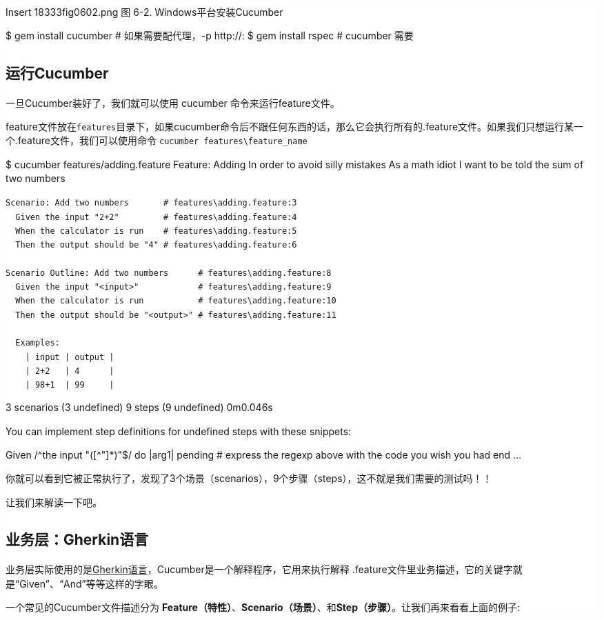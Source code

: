 Insert 18333fig0602.png 
图 6-2. Windows平台安装Cucumber

  $ gem install cucumber # 如果需要配代理，-p http://<proxyserver>:<port>
  $ gem install rspec # cucumber 需要
    
## 运行Cucumber ##

一旦Cucumber装好了，我们就可以使用 cucumber 命令来运行feature文件。

feature文件放在`features`目录下，如果cucumber命令后不跟任何东西的话，那么它会执行所有的.feature文件。如果我们只想运行某一个.feature文件，我们可以使用命令 `cucumber features\feature_name`

  $ cucumber features/adding.feature
  Feature: Adding
    In order to avoid silly mistakes
    As a math idiot
    I want to be told the sum of two numbers

    Scenario: Add two numbers       # features\adding.feature:3
      Given the input "2+2"         # features\adding.feature:4
      When the calculator is run    # features\adding.feature:5
      Then the output should be "4" # features\adding.feature:6

    Scenario Outline: Add two numbers      # features\adding.feature:8
      Given the input "<input>"            # features\adding.feature:9
      When the calculator is run           # features\adding.feature:10
      Then the output should be "<output>" # features\adding.feature:11

      Examples:
        | input | output |
        | 2+2   | 4      |
        | 98+1  | 99     |

  3 scenarios (3 undefined)
  9 steps (9 undefined)
  0m0.046s

  You can implement step definitions for undefined steps with these snippets:

  Given /^the input "([^"]*)"$/ do |arg1|
    pending # express the regexp above with the code you wish you had
  end
  ...

你就可以看到它被正常执行了，发现了3个场景（scenarios），9个步骤（steps），这不就是我们需要的测试吗！！

让我们来解读一下吧。

## 业务层：Gherkin语言 ##

业务层实际使用的是[Gherkin语言](gherkin)，Cucumber是一个解释程序，它用来执行解释 .feature文件里业务描述，它的关键字就是“Given”、“And”等等这样的字眼。

一个常见的Cucumber文件描述分为 **Feature（特性）**、**Scenario（场景）**、和**Step（步骤）**。让我们再来看看上面的例子:


 [gherkin]: https://github.com/cucumber/cucumber/wiki/Gherkin 
 [^61]: 就算中文，也建议用UTF-8格式。